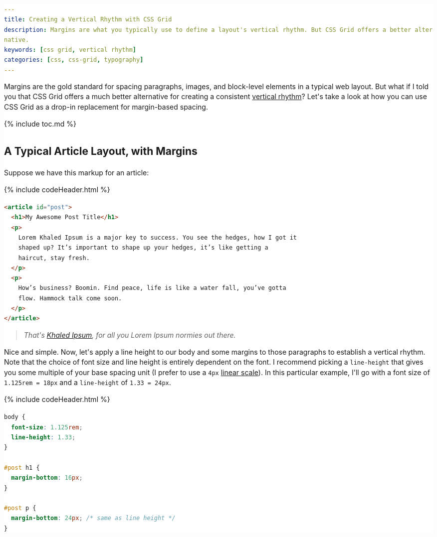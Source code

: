 ```yaml
---
title: Creating a Vertical Rhythm with CSS Grid
description: Margins are what you typically use to define a layout's vertical rhythm. But CSS Grid offers a better alternative.
keywords: [css grid, vertical rhythm]
categories: [css, css-grid, typography]
---
```


Margins are the gold standard for spacing paragraphs, images, and block-level elements in a typical web layout. But what if I told you that CSS Grid offers a much better alternative for creating a consistent [vertical rhythm](https://24ways.org/2006/compose-to-a-vertical-rhythm)? Let's take a look at how you can use CSS Grid as a drop-in replacement for margin-based spacing.

{% include toc.md %}

## A Typical Article Layout, with Margins

Suppose we have this markup for an article:

{% include codeHeader.html %}
```html
<article id="post">
  <h1>My Awesome Post Title</h1>
  <p>
    Lorem Khaled Ipsum is a major key to success. You see the hedges, how I got it
    shaped up? It’s important to shape up your hedges, it’s like getting a
    haircut, stay fresh.
  </p>
  <p>
    How’s business? Boomin. Find peace, life is like a water fall, you’ve gotta
    flow. Hammock talk come soon.
  </p>
</article>
```

> *That's [Khaled Ipsum](http://khaledipsum.com/), for all you Lorem Ipsum normies out there.*

Nice and simple. Now, let's apply a line height to our body and some margins to those paragraphs to establish a vertical rhythm. Note that the choice of font size and line height is entirely dependent on the font. I recommend picking a `line-height` that gives you some multiple of your base spacing unit (I prefer to use a `4px` [linear scale](https://www.designsystems.com/space-grids-and-layouts/)). In this particular example, I'll go with a font size of `1.125rem = 18px` and a `line-height` of `1.33 = 24px`.

{% include codeHeader.html %}
```css
body {
  font-size: 1.125rem;
  line-height: 1.33;
}

#post h1 {
  margin-bottom: 16px;
}

#post p {
  margin-bottom: 24px; /* same as line height */
}
```
